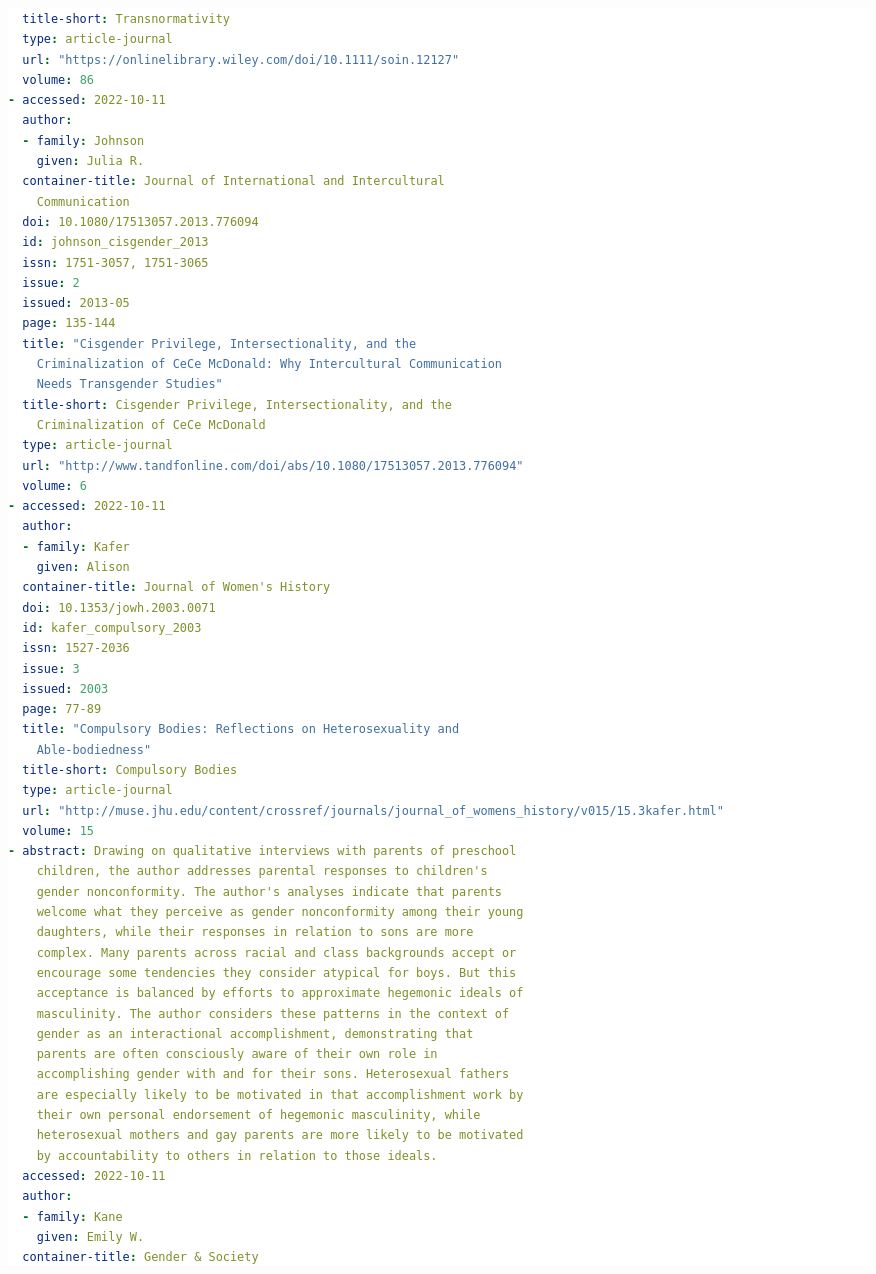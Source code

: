 ```yaml
  title-short: Transnormativity
  type: article-journal
  url: "https://onlinelibrary.wiley.com/doi/10.1111/soin.12127"
  volume: 86
- accessed: 2022-10-11
  author:
  - family: Johnson
    given: Julia R.
  container-title: Journal of International and Intercultural
    Communication
  doi: 10.1080/17513057.2013.776094
  id: johnson_cisgender_2013
  issn: 1751-3057, 1751-3065
  issue: 2
  issued: 2013-05
  page: 135-144
  title: "Cisgender Privilege, Intersectionality, and the
    Criminalization of CeCe McDonald: Why Intercultural Communication
    Needs Transgender Studies"
  title-short: Cisgender Privilege, Intersectionality, and the
    Criminalization of CeCe McDonald
  type: article-journal
  url: "http://www.tandfonline.com/doi/abs/10.1080/17513057.2013.776094"
  volume: 6
- accessed: 2022-10-11
  author:
  - family: Kafer
    given: Alison
  container-title: Journal of Women's History
  doi: 10.1353/jowh.2003.0071
  id: kafer_compulsory_2003
  issn: 1527-2036
  issue: 3
  issued: 2003
  page: 77-89
  title: "Compulsory Bodies: Reflections on Heterosexuality and
    Able-bodiedness"
  title-short: Compulsory Bodies
  type: article-journal
  url: "http://muse.jhu.edu/content/crossref/journals/journal_of_womens_history/v015/15.3kafer.html"
  volume: 15
- abstract: Drawing on qualitative interviews with parents of preschool
    children, the author addresses parental responses to children's
    gender nonconformity. The author's analyses indicate that parents
    welcome what they perceive as gender nonconformity among their young
    daughters, while their responses in relation to sons are more
    complex. Many parents across racial and class backgrounds accept or
    encourage some tendencies they consider atypical for boys. But this
    acceptance is balanced by efforts to approximate hegemonic ideals of
    masculinity. The author considers these patterns in the context of
    gender as an interactional accomplishment, demonstrating that
    parents are often consciously aware of their own role in
    accomplishing gender with and for their sons. Heterosexual fathers
    are especially likely to be motivated in that accomplishment work by
    their own personal endorsement of hegemonic masculinity, while
    heterosexual mothers and gay parents are more likely to be motivated
    by accountability to others in relation to those ideals.
  accessed: 2022-10-11
  author:
  - family: Kane
    given: Emily W.
  container-title: Gender & Society
```